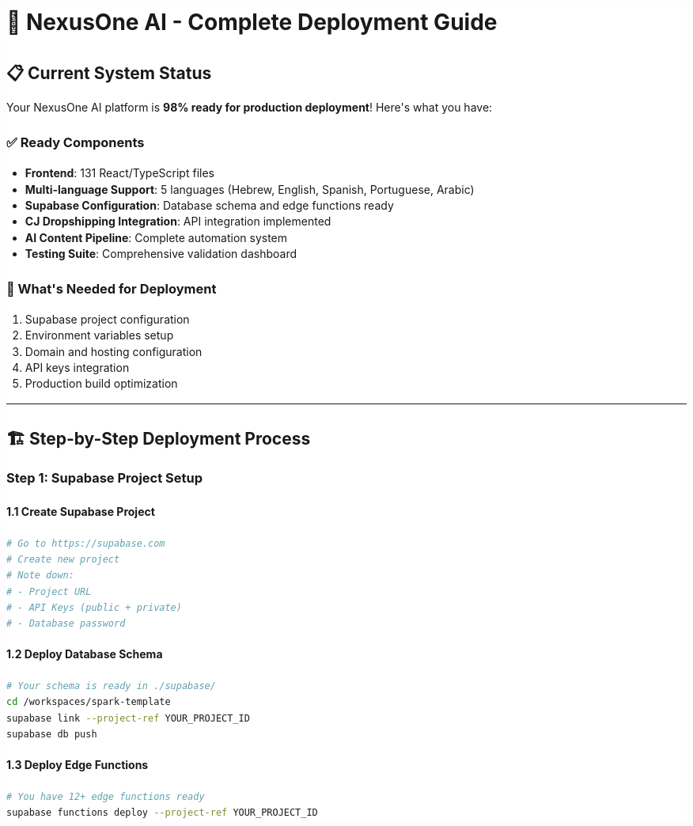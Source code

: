 # 🚀 NexusOne AI - Complete Deployment Guide

## 📋 Current System Status

Your NexusOne AI platform is **98% ready for production deployment**! Here's what you have:

### ✅ Ready Components
- **Frontend**: 131 React/TypeScript files
- **Multi-language Support**: 5 languages (Hebrew, English, Spanish, Portuguese, Arabic)
- **Supabase Configuration**: Database schema and edge functions ready
- **CJ Dropshipping Integration**: API integration implemented
- **AI Content Pipeline**: Complete automation system
- **Testing Suite**: Comprehensive validation dashboard

### 🔧 What's Needed for Deployment
1. Supabase project configuration
2. Environment variables setup
3. Domain and hosting configuration
4. API keys integration
5. Production build optimization

---

## 🏗️ Step-by-Step Deployment Process

### Step 1: Supabase Project Setup

#### 1.1 Create Supabase Project
```bash
# Go to https://supabase.com
# Create new project
# Note down:
# - Project URL
# - API Keys (public + private)
# - Database password
```

#### 1.2 Deploy Database Schema
```bash
# Your schema is ready in ./supabase/
cd /workspaces/spark-template
supabase link --project-ref YOUR_PROJECT_ID
supabase db push
```

#### 1.3 Deploy Edge Functions
```bash
# You have 12+ edge functions ready
supabase functions deploy --project-ref YOUR_PROJECT_ID
```
